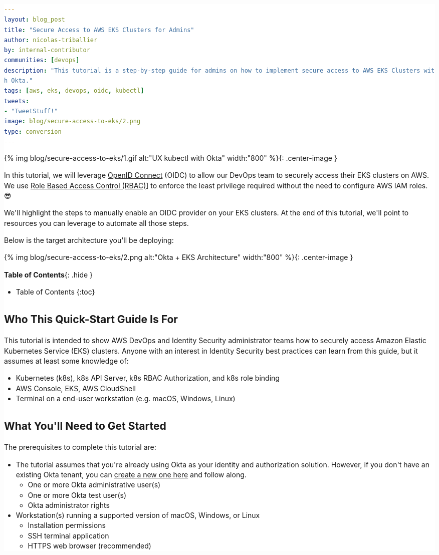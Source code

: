 ```yaml
---
layout: blog_post
title: "Secure Access to AWS EKS Clusters for Admins"
author: nicolas-triballier
by: internal-contributor
communities: [devops]
description: "This tutorial is a step-by-step guide for admins on how to implement secure access to AWS EKS Clusters with Okta."
tags: [aws, eks, devops, oidc, kubectl]
tweets:
- "TweetStuff!"
image: blog/secure-access-to-eks/2.png
type: conversion
---
```

 
{% img blog/secure-access-to-eks/1.gif alt:"UX kubectl with Okta" width:"800" %}{: .center-image }

In this tutorial, we will leverage [OpenID Connect](https://www.okta.com/openid-connect/) (OIDC) to allow our DevOps team to securely access their EKS clusters on AWS. We use  [Role Based Access Control (RBAC)](https://www.okta.com/identity-101/what-is-role-based-access-control-rbac/)] to enforce the least privilege required without the need to configure AWS IAM roles. 😎

We'll highlight the steps to manually enable an OIDC provider on your EKS clusters. At the end of this tutorial, we'll point to resources you can leverage to automate all those steps.

Below is the target architecture you'll be deploying:

{% img blog/secure-access-to-eks/2.png alt:"Okta + EKS Architecture" width:"800" %}{: .center-image }

**Table of Contents**{: .hide }
* Table of Contents
{:toc}

## Who This Quick-Start Guide Is For

This tutorial is intended to show AWS DevOps and Identity Security administrator teams how to securely access Amazon Elastic Kubernetes Service (EKS) clusters. Anyone with an interest in Identity Security best practices can learn from this guide, but it assumes at least some knowledge of:
-   Kubernetes (k8s),  k8s API Server, k8s RBAC Authorization, and k8s role binding
-   AWS Console, EKS, AWS CloudShell
-   Terminal on a end-user workstation (e.g. macOS, Windows, Linux)
    
## What You'll Need to Get Started 

The prerequisites to complete this tutorial are:
-   The tutorial assumes that you're already using Okta as your identity and authorization solution. However, if you don't have an existing Okta tenant, you can [create a new one here](https://www.okta.com/free-trial/) and follow along.   
    -   One or more Okta administrative user(s)
    -   One or more Okta test user(s)        
    -   Okta administrator rights       
-   Workstation(s) running a supported version of macOS, Windows, or Linux 
    -   Installation permissions  
    -   SSH terminal application  
    -   HTTPS web browser (recommended)
        